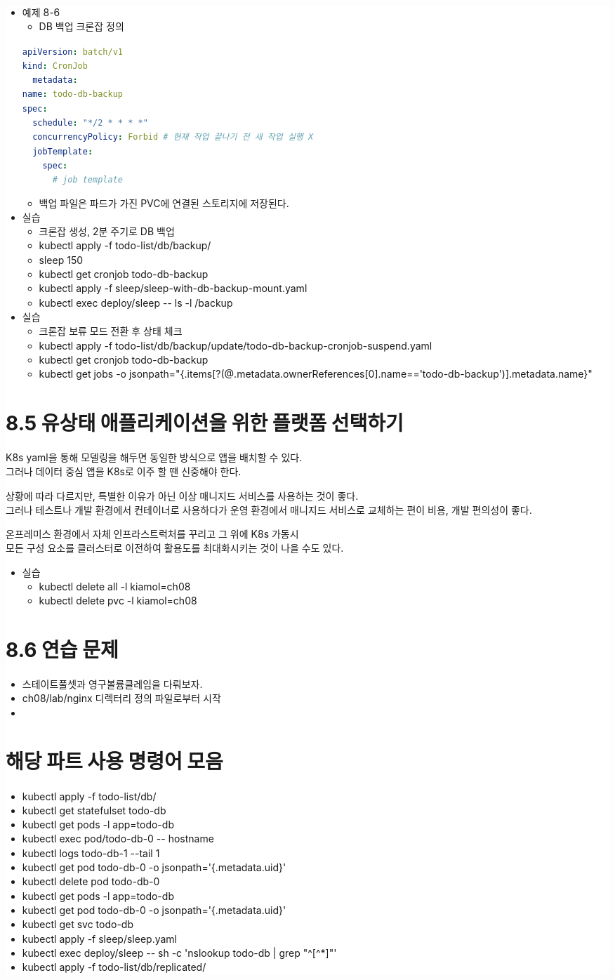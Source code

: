 - 예제 8-6
  - DB 백업 크론잡 정의
  ```yaml
  apiVersion: batch/v1
  kind: CronJob
    metadata:
  name: todo-db-backup
  spec:
    schedule: "*/2 * * * *" 
    concurrencyPolicy: Forbid # 현재 작업 끝나기 전 새 작업 실행 X
    jobTemplate:
      spec:
        # job template
  ```
  - 백업 파일은 파드가 가진 PVC에 연결된 스토리지에 저장된다.
- 실습 
  - 크론잡 생성, 2분 주기로 DB 백업
  - kubectl apply -f todo-list/db/backup/
  - sleep 150
  - kubectl get cronjob todo-db-backup
  - kubectl apply -f sleep/sleep-with-db-backup-mount.yaml
  - kubectl exec deploy/sleep -- ls -l /backup
- 실습
  - 크론잡 보류 모드 전환 후 상태 체크
  - kubectl apply -f todo-list/db/backup/update/todo-db-backup-cronjob-suspend.yaml
  - kubectl get cronjob todo-db-backup
  - kubectl get jobs -o jsonpath="{.items[?(@.metadata.ownerReferences[0].name=='todo-db-backup')].metadata.name}"

# 8.5 유상태 애플리케이션을 위한 플랫폼 선택하기
K8s yaml을 통해 모델링을 해두면 동일한 방식으로 앱을 배치할 수 있다.  
그러나 데이터 중심 앱을 K8s로 이주 할 땐 신중해야 한다.  
  
상황에 따라 다르지만, 특별한 이유가 아닌 이상 매니지드 서비스를 사용하는 것이 좋다.  
그러나 테스트나 개발 환경에서 컨테이너로 사용하다가 운영 환경에서 매니지드 서비스로 교체하는 편이 비용, 개발 편의성이 좋다.  
  
온프레미스 환경에서 자체 인프라스트럭처를 꾸리고 그 위에 K8s 가동시  
모든 구성 요소를 클러스터로 이전하여 활용도를 최대화시키는 것이 나을 수도 있다.  
  
- 실습
  - kubectl delete all -l kiamol=ch08
  - kubectl delete pvc -l kiamol=ch08
  
# 8.6 연습 문제
- 스테이트풀셋과 영구볼륨클레임을 다뤄보자.
- ch08/lab/nginx 디렉터리 정의 파일로부터 시작
- 

# 해당 파트 사용 명령어 모음
- kubectl apply -f todo-list/db/
- kubectl get statefulset todo-db
- kubectl get pods -l app=todo-db
- kubectl exec pod/todo-db-0 -- hostname
- kubectl logs todo-db-1 --tail 1
- kubectl get pod todo-db-0 -o jsonpath='{.metadata.uid}'
- kubectl delete pod todo-db-0
- kubectl get pods -l app=todo-db
- kubectl get pod todo-db-0 -o jsonpath='{.metadata.uid}'
- kubectl get svc todo-db
- kubectl apply -f sleep/sleep.yaml
- kubectl exec deploy/sleep -- sh -c 'nslookup todo-db | grep "^[^*]"'
- kubectl apply -f todo-list/db/replicated/